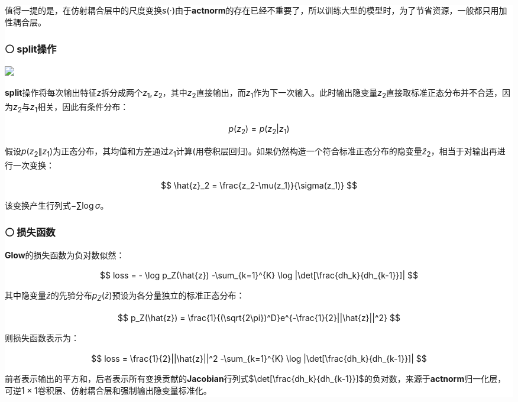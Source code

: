 值得一提的是，在仿射耦合层中的尺度变换$s(\cdot)$由于**actnorm**的存在已经不重要了，所以训练大型的模型时，为了节省资源，一般都只用加性耦合层。

### ⚪ split操作

![](https://pic.imgdb.cn/item/629b3e19094754312972447d.jpg)

**split**操作将每次输出特征$z$拆分成两个$z_1,z_2$，其中$z_2$直接输出，而$z_1$作为下一次输入。此时输出隐变量$z_2$直接取标准正态分布并不合适，因为$z_2$与$z_1$相关，因此有条件分布：

$$ p(z_2) = p(z_2|z_1) $$

假设$p(z_2\|z_1)$为正态分布，其均值和方差通过$z_1$计算(用卷积层回归)。如果仍然构造一个符合标准正态分布的隐变量$\hat{z}_2$，相当于对输出再进行一次变换：

$$ \hat{z}_2 = \frac{z_2-\mu(z_1)}{\sigma(z_1)} $$

该变换产生行列式$-\sum \log \sigma$。

### ⚪ 损失函数

**Glow**的损失函数为负对数似然：

$$ loss = - \log p_Z(\hat{z}) -\sum_{k=1}^{K} \log |\det[\frac{dh_k}{dh_{k-1}}]| $$

其中隐变量$\hat{z}$的先验分布$p_Z(\hat{z})$预设为各分量独立的标准正态分布：

$$ p_Z(\hat{z}) = \frac{1}{(\sqrt{2\pi})^D}e^{-\frac{1}{2}||\hat{z}||^2} $$

则损失函数表示为：

$$ loss = \frac{1}{2}||\hat{z}||^2  -\sum_{k=1}^{K} \log |\det[\frac{dh_k}{dh_{k-1}}]| $$

前者表示输出的平方和，后者表示所有变换贡献的**Jacobian**行列式$\det[\frac{dh_k}{dh_{k-1}}]$的负对数，来源于**actnorm**归一化层，可逆$1\times 1$卷积层、仿射耦合层和强制输出隐变量标准化。
